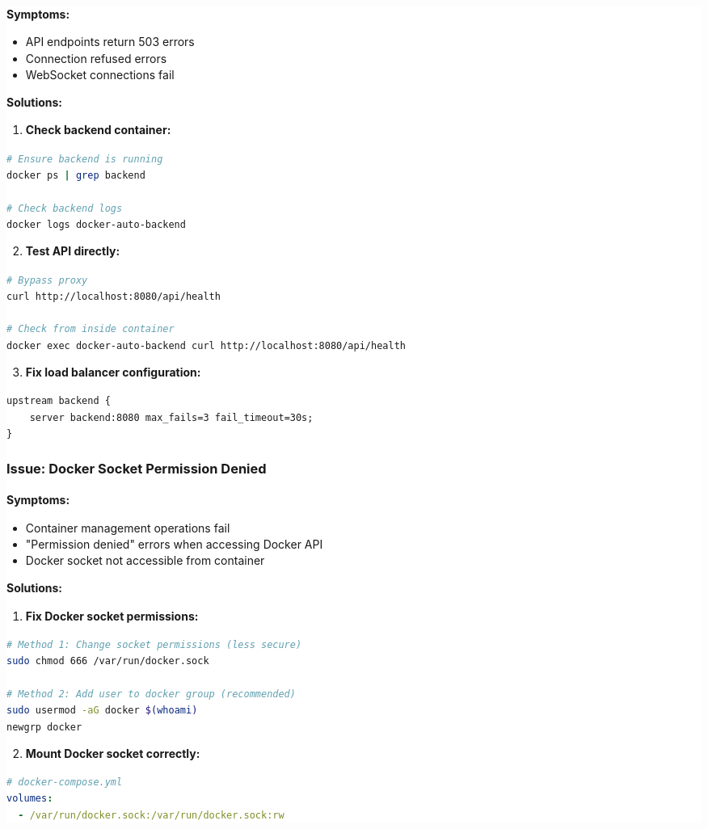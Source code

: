 **Symptoms:**
- API endpoints return 503 errors
- Connection refused errors
- WebSocket connections fail

**Solutions:**

1. **Check backend container:**
```bash
# Ensure backend is running
docker ps | grep backend

# Check backend logs
docker logs docker-auto-backend
```

2. **Test API directly:**
```bash
# Bypass proxy
curl http://localhost:8080/api/health

# Check from inside container
docker exec docker-auto-backend curl http://localhost:8080/api/health
```

3. **Fix load balancer configuration:**
```nginx
upstream backend {
    server backend:8080 max_fails=3 fail_timeout=30s;
}
```

### Issue: Docker Socket Permission Denied

**Symptoms:**
- Container management operations fail
- "Permission denied" errors when accessing Docker API
- Docker socket not accessible from container

**Solutions:**

1. **Fix Docker socket permissions:**
```bash
# Method 1: Change socket permissions (less secure)
sudo chmod 666 /var/run/docker.sock

# Method 2: Add user to docker group (recommended)
sudo usermod -aG docker $(whoami)
newgrp docker
```

2. **Mount Docker socket correctly:**
```yaml
# docker-compose.yml
volumes:
  - /var/run/docker.sock:/var/run/docker.sock:rw
```
